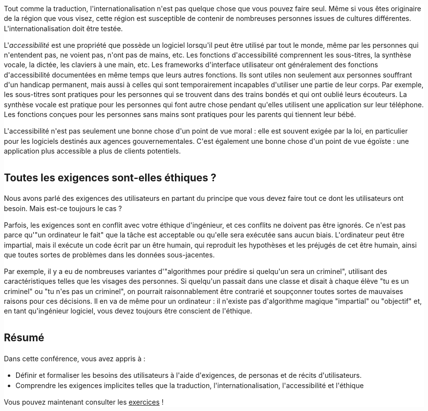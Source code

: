 Tout comme la traduction, l'internationalisation n'est pas quelque chose que vous pouvez faire seul.
Même si vous êtes originaire de la région que vous visez, cette région est susceptible de contenir de nombreuses personnes issues de cultures différentes.
L'internationalisation doit être testée.

L'_accessibilité_ est une propriété que possède un logiciel lorsqu'il peut être utilisé par tout le monde, même par les personnes qui n'entendent pas, ne voient pas, n'ont pas de mains, etc.
Les fonctions d'accessibilité comprennent les sous-titres, la synthèse vocale, la dictée, les claviers à une main, etc.
Les frameworks d'interface utilisateur ont généralement des fonctions d'accessibilité documentées en même temps que leurs autres fonctions.
Ils sont utiles non seulement aux personnes souffrant d'un handicap permanent, mais aussi à celles qui sont temporairement incapables d'utiliser une partie de leur corps.
Par exemple, les sous-titres sont pratiques pour les personnes qui se trouvent dans des trains bondés et qui ont oublié leurs écouteurs.
La synthèse vocale est pratique pour les personnes qui font autre chose pendant qu'elles utilisent une application sur leur téléphone.
Les fonctions conçues pour les personnes sans mains sont pratiques pour les parents qui tiennent leur bébé.

L'accessibilité n'est pas seulement une bonne chose d'un point de vue moral : elle est souvent exigée par la loi, en particulier pour les logiciels destinés aux agences gouvernementales.
C'est également une bonne chose d'un point de vue égoïste : une application plus accessible a plus de clients potentiels.


## Toutes les exigences sont-elles éthiques ?

Nous avons parlé des exigences des utilisateurs en partant du principe que vous devez faire tout ce dont les utilisateurs ont besoin. Mais est-ce toujours le cas ?

Parfois, les exigences sont en conflit avec votre éthique d'ingénieur, et ces conflits ne doivent pas être ignorés.
Ce n'est pas parce qu'"un ordinateur le fait" que la tâche est acceptable ou qu'elle sera exécutée sans aucun biais.
L'ordinateur peut être impartial, mais il exécute un code écrit par un être humain,
qui reproduit les hypothèses et les préjugés de cet être humain, ainsi que toutes sortes de problèmes dans les données sous-jacentes.

Par exemple, il y a eu de nombreuses variantes d'"algorithmes pour prédire si quelqu'un sera un criminel", utilisant des caractéristiques telles que les visages des personnes.
Si quelqu'un passait dans une classe et disait à chaque élève "tu es un criminel" ou "tu n'es pas un criminel",
on pourrait raisonnablement être contrarié et soupçonner toutes sortes de mauvaises raisons pour ces décisions.
Il en va de même pour un ordinateur : il n'existe pas d'algorithme magique "impartial" ou "objectif" et, en tant qu'ingénieur logiciel, vous devez toujours être conscient de l'éthique.


## Résumé

Dans cette conférence, vous avez appris à :
- Définir et formaliser les besoins des utilisateurs à l'aide d'exigences, de personas et de récits d'utilisateurs.
- Comprendre les exigences implicites telles que la traduction, l'internationalisation, l'accessibilité et l'éthique

Vous pouvez maintenant consulter les [exercices](exercices/) !

